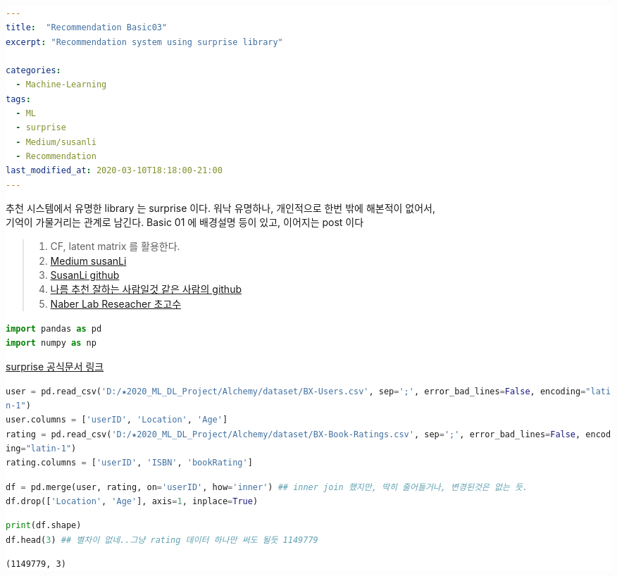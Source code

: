 ```yaml
---
title:  "Recommendation Basic03"
excerpt: "Recommendation system using surprise library"

categories:
  - Machine-Learning
tags:
  - ML  
  - surprise  
  - Medium/susanli
  - Recommendation
last_modified_at: 2020-03-10T18:18:00-21:00
---
```


추천 시스템에서 유명한 library 는 surprise 이다. 워낙 유명하나, 개인적으로 한번 밖에 해본적이 없어서,  
기억이 가물거리는 관계로 남긴다. Basic 01 에 배경설명 등이 있고, 이어지는 post 이다
> 1. CF, latent matrix 를 활용한다.  
> 2. [Medium susanLi](https://towardsdatascience.com/building-and-testing-recommender-systems-with-surprise-step-by-step-d4ba702ef80b)  
> 3. [SusanLi github](https://github.com/susanli2016/Machine-Learning-with-Python/blob/master/Building%20Recommender%20System%20with%20Surprise.ipynb)
> 4. [나름 추천 잘하는 사람일것 같은 사람의 github](https://github.com/bigsnarfdude/guide-to-data-mining)
> 5. [Naber Lab Reseacher 초고수](http://sanghyukchun.github.io/31/)


```python
import pandas as pd
import numpy as np
```

[surprise 공식문서 링크](https://surprise.readthedocs.io/en/stable/)


```python
user = pd.read_csv('D:/★2020_ML_DL_Project/Alchemy/dataset/BX-Users.csv', sep=';', error_bad_lines=False, encoding="latin-1")
user.columns = ['userID', 'Location', 'Age']
rating = pd.read_csv('D:/★2020_ML_DL_Project/Alchemy/dataset/BX-Book-Ratings.csv', sep=';', error_bad_lines=False, encoding="latin-1")
rating.columns = ['userID', 'ISBN', 'bookRating']
```


```python
df = pd.merge(user, rating, on='userID', how='inner') ## inner join 했지만, 딱히 줄어들거나, 변경된것은 없는 듯.
df.drop(['Location', 'Age'], axis=1, inplace=True)
```


```python
print(df.shape)
df.head(3) ## 별차이 없네..그냥 rating 데이터 하나만 써도 될듯 1149779
```

    (1149779, 3)
    